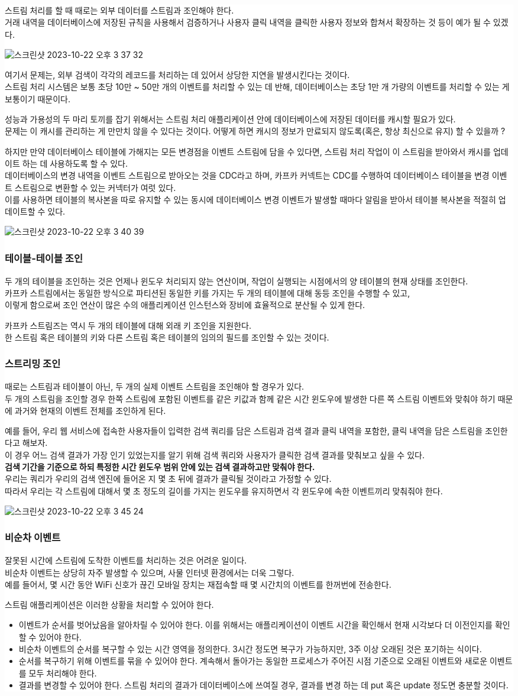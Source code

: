 스트림 처리를 할 때 때로는 외부 데이터를 스트림과 조인해야 한다. <br>
거래 내역을 데이터베이스에 저장된 규칙을 사용해서 검증하거나 사용자 클릭 내역을 클릭한 사용자 정보와 합쳐서 확장하는 것 등이 예가 될 수 있겠다.

<img width="437" alt="스크린샷 2023-10-22 오후 3 37 32" src="https://github.com/flataex/kafka-study/assets/87420630/59b9f268-8d96-4656-a26d-511eacf679db">

여기서 문제는, 외부 검색이 각각의 레코드를 처리하는 데 있어서 상당한 지연을 발생시킨다는 것이다. <br>
스트림 처리 시스템은 보통 초당 10만 ~ 50만 개의 이벤트를 처리할 수 있는 데 반해, 데이터베이스는 초당 1만 개 가량의 이벤트를 처리할 수 있는 게 보통이기 때문이다.

성능과 가용성의 두 마리 토끼를 잡기 위해서는 스트림 처리 애플리케이션 안에 데이터베이스에 저장된 데이터를 캐시할 필요가 있다. <br>
문제는 이 캐시를 관리하는 게 만만치 않을 수 있다는 것이다. 어떻게 하면 캐시의 정보가 만료되지 않도록(혹은, 항상 최신으로 유지) 할 수 있을까 ?

하지만 만약 데이터베이스 테이블에 가해지는 모든 변경점을 이벤트 스트림에 담을 수 있다면, 스트림 처리 작업이 이 스트림을 받아와서 캐시를 업데이트 하는 데 사용하도록 할 수 있다. <br>
데이터베이스의 변경 내역을 이벤트 스트림으로 받아오는 것을 CDC라고 하며, 카프카 커넥트는 CDC를 수행하여 데이터베이스 테이블을 변경 이벤트 스트림으로 변환할 수 있는 커넥터가 여럿 있다. <br>
이를 사용하면 테이블의 복사본을 따로 유지할 수 있는 동시에 데이터베이스 변경 이벤트가 발생할 때마다 알림을 받아서 테이블 복사본을 적절히 업데이트할 수 있다.

<img width="808" alt="스크린샷 2023-10-22 오후 3 40 39" src="https://github.com/flataex/kafka-study/assets/87420630/feecc5f8-a12c-48c1-b3c2-764132676241">

### 테이블-테이블 조인

두 개의 테이블을 조인하는 것은 언제나 윈도우 처리되지 않는 연산이며, 작업이 실행되는 시점에서의 양 테이블의 현재 상태를 조인한다. <br>
카프카 스트림에서는 동일한 방식으로 파티션된 동일한 키를 가지는 두 개의 테이블에 대해 동등 조인을 수행할 수 있고, <br>
이렇게 함으로써 조인 연산이 많은 수의 애플리케이션 인스턴스와 장비에 효율적으로 분산될 수 있게 한다.

카프카 스트림즈는 역시 두 개의 테이블에 대해 외래 키 조인을 지원한다. <br>
한 스트림 혹은 테이블의 키와 다른 스트림 혹은 테이블의 임의의 필드를 조인할 수 있는 것이다.

### 스트리밍 조인

때로는 스트림과 테이블이 아닌, 두 개의 실제 이벤트 스트림을 조인해야 할 경우가 있다. <br>
두 개의 스트림을 조인할 경우 한쪽 스트림에 포함된 이벤트를 같은 키값과 함께 같은 시간 윈도우에 발생한 다른 쪽 스트림 이벤트와 맞춰야 하기 때문에 과거와 현재의 이벤트 전체를 조인하게 된다.

예를 들어, 우리 웹 서비스에 접속한 사용자들이 입력한 검색 쿼리를 담은 스트림과 검색 결과 클릭 내역을 포함한, 클릭 내역을 담은 스트림을 조인한다고 해보자. <br>
이 경우 어느 검색 결과가 가장 인기 있었는지를 알기 위해 검색 쿼리와 사용자가 클릭한 검색 결과를 맞춰보고 싶을 수 있다. <br>
**검색 기간을 기준으로 하되 특정한 시간 윈도우 범위 안에 있는 검색 결과하고만 맞춰야 한다.** <br>
우리는 쿼리가 우리의 검색 엔진에 들어온 지 몇 초 뒤에 결과가 클릭될 것이라고 가정할 수 있다. <br>
따라서 우리는 각 스트림에 대해서 몇 초 정도의 길이를 가지는 윈도우를 유지하면서 각 윈도우에 속한 이벤트끼리 맞춰줘야 한다.

<img width="648" alt="스크린샷 2023-10-22 오후 3 45 24" src="https://github.com/flataex/kafka-study/assets/87420630/3eca79a4-9841-4f58-b246-e856ee2490a2">

### 비순차 이벤트

잘못된 시간에 스트림에 도착한 이벤트를 처리하는 것은 어려운 일이다. <br>
비순차 이벤트는 상당히 자주 발생할 수 있으며, 사물 인터넷 환경에서는 더욱 그렇다. <br>
예를 들어서, 몇 시간 동안 WiFi 신호가 끊긴 모바일 장치는 재접속할 때 몇 시간치의 이벤트를 한꺼번에 전송한다.

스트림 애플리케이션은 이러한 상황을 처리할 수 있어야 한다.

- 이벤트가 순서를 벗어났음을 알아차릴 수 있어야 한다. 이를 위해서는 애플리케이션이 이벤트 시간을 확인해서 현재 시각보다 더 이전인지를 확인할 수 있어야 한다.
- 비순차 이벤트의 순서를 복구할 수 있는 시간 영역을 정의한다. 3시간 정도면 복구가 가능하지만, 3주 이상 오래된 것은 포기하는 식이다.
- 순서를 복구하기 위해 이벤트를 묶을 수 있어야 한다. 계속해서 돌아가는 동일한 프로세스가 주어진 시점 기준으로 오래된 이벤트와 새로운 이벤트를 모두 처리해야 한다.
- 결과를 변경할 수 있어야 한다. 스트림 처리의 결과가 데이터베이스에 쓰여질 경우, 결과를 변경 하는 데 put 혹은 update 정도면 충분할 것이다.
